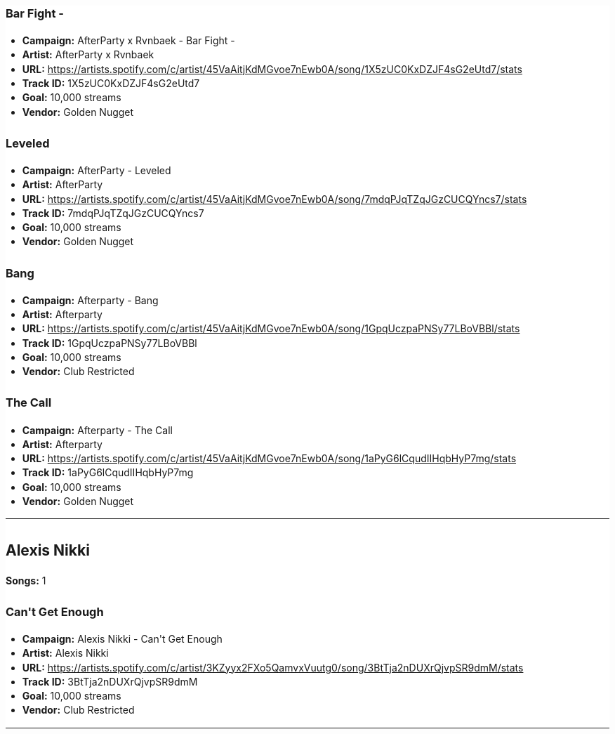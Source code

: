 ### Bar Fight -
- **Campaign:** AfterParty x Rvnbaek - Bar Fight -
- **Artist:** AfterParty x Rvnbaek
- **URL:** https://artists.spotify.com/c/artist/45VaAitjKdMGvoe7nEwb0A/song/1X5zUC0KxDZJF4sG2eUtd7/stats
- **Track ID:** 1X5zUC0KxDZJF4sG2eUtd7
- **Goal:** 10,000 streams
- **Vendor:** Golden Nugget

### Leveled
- **Campaign:** AfterParty - Leveled
- **Artist:** AfterParty
- **URL:** https://artists.spotify.com/c/artist/45VaAitjKdMGvoe7nEwb0A/song/7mdqPJqTZqJGzCUCQYncs7/stats
- **Track ID:** 7mdqPJqTZqJGzCUCQYncs7
- **Goal:** 10,000 streams
- **Vendor:** Golden Nugget

### Bang
- **Campaign:** Afterparty - Bang
- **Artist:** Afterparty
- **URL:** https://artists.spotify.com/c/artist/45VaAitjKdMGvoe7nEwb0A/song/1GpqUczpaPNSy77LBoVBBl/stats
- **Track ID:** 1GpqUczpaPNSy77LBoVBBl
- **Goal:** 10,000 streams
- **Vendor:** Club Restricted

### The Call
- **Campaign:** Afterparty - The Call
- **Artist:** Afterparty
- **URL:** https://artists.spotify.com/c/artist/45VaAitjKdMGvoe7nEwb0A/song/1aPyG6lCqudIIHqbHyP7mg/stats
- **Track ID:** 1aPyG6lCqudIIHqbHyP7mg
- **Goal:** 10,000 streams
- **Vendor:** Golden Nugget

---

## Alexis Nikki

**Songs:** 1

### Can't Get Enough
- **Campaign:** Alexis Nikki - Can't Get Enough
- **Artist:** Alexis Nikki
- **URL:** https://artists.spotify.com/c/artist/3KZyyx2FXo5QamvxVuutg0/song/3BtTja2nDUXrQjvpSR9dmM/stats
- **Track ID:** 3BtTja2nDUXrQjvpSR9dmM
- **Goal:** 10,000 streams
- **Vendor:** Club Restricted

---